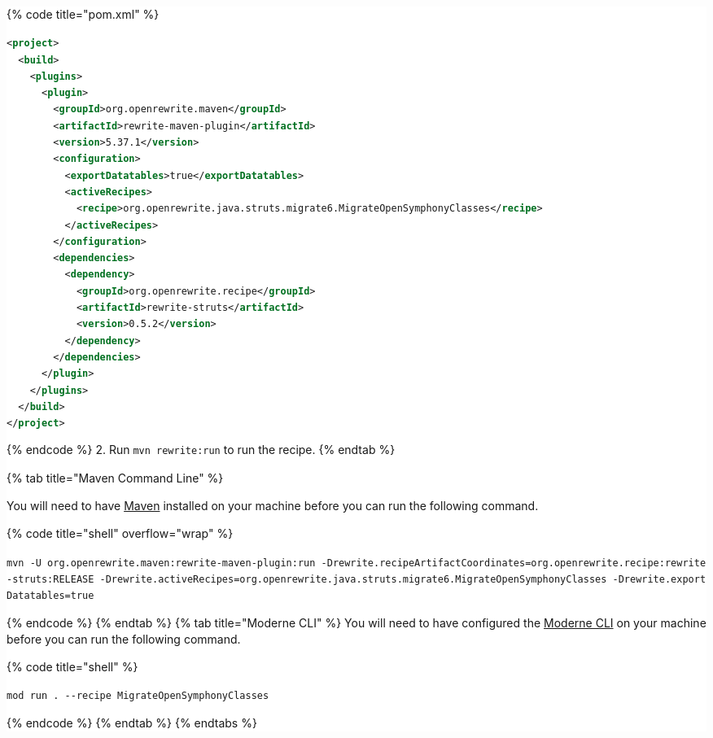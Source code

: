 {% code title="pom.xml" %}
```xml
<project>
  <build>
    <plugins>
      <plugin>
        <groupId>org.openrewrite.maven</groupId>
        <artifactId>rewrite-maven-plugin</artifactId>
        <version>5.37.1</version>
        <configuration>
          <exportDatatables>true</exportDatatables>
          <activeRecipes>
            <recipe>org.openrewrite.java.struts.migrate6.MigrateOpenSymphonyClasses</recipe>
          </activeRecipes>
        </configuration>
        <dependencies>
          <dependency>
            <groupId>org.openrewrite.recipe</groupId>
            <artifactId>rewrite-struts</artifactId>
            <version>0.5.2</version>
          </dependency>
        </dependencies>
      </plugin>
    </plugins>
  </build>
</project>
```
{% endcode %}
2. Run `mvn rewrite:run` to run the recipe.
{% endtab %}

{% tab title="Maven Command Line" %}

You will need to have [Maven](https://maven.apache.org/download.cgi) installed on your machine before you can run the following command.

{% code title="shell" overflow="wrap" %}
```shell
mvn -U org.openrewrite.maven:rewrite-maven-plugin:run -Drewrite.recipeArtifactCoordinates=org.openrewrite.recipe:rewrite-struts:RELEASE -Drewrite.activeRecipes=org.openrewrite.java.struts.migrate6.MigrateOpenSymphonyClasses -Drewrite.exportDatatables=true
```
{% endcode %}
{% endtab %}
{% tab title="Moderne CLI" %}
You will need to have configured the [Moderne CLI](https://docs.moderne.io/moderne-cli/cli-intro) on your machine before you can run the following command.

{% code title="shell" %}
```shell
mod run . --recipe MigrateOpenSymphonyClasses
```
{% endcode %}
{% endtab %}
{% endtabs %}
